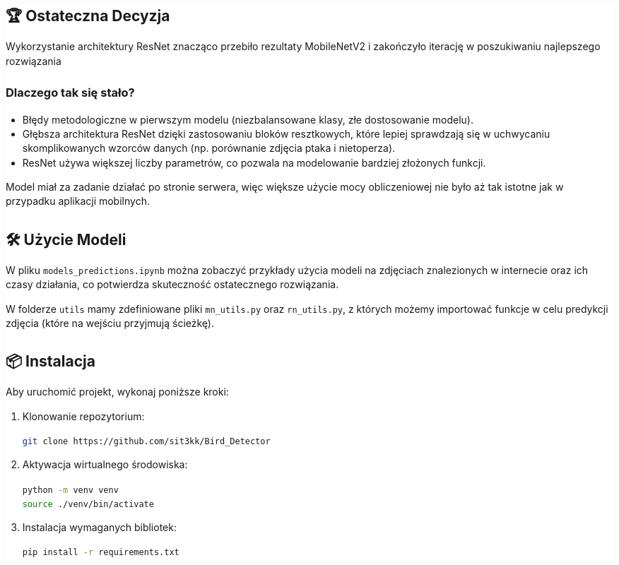 ## 🏆 Ostateczna Decyzja

Wykorzystanie architektury ResNet znacząco przebiło rezultaty MobileNetV2 i zakończyło iterację w poszukiwaniu najlepszego rozwiązania

### Dlaczego tak się stało?

- Błędy metodologiczne w pierwszym modelu (niezbalansowane klasy, złe dostosowanie modelu).
- Głębsza architektura ResNet dzięki zastosowaniu bloków resztkowych, które lepiej sprawdzają się w uchwycaniu skomplikowanych wzorców danych (np. porównanie zdjęcia ptaka i nietoperza).
- ResNet używa większej liczby parametrów, co pozwala na modelowanie bardziej złożonych funkcji.

Model miał za zadanie działać po stronie serwera, więc większe użycie mocy obliczeniowej nie było aż tak istotne jak w przypadku aplikacji mobilnych.

## 🛠️ Użycie Modeli

W pliku `models_predictions.ipynb` można zobaczyć przykłady użycia modeli na zdjęciach znalezionych w internecie oraz ich czasy działania, co potwierdza skuteczność ostatecznego rozwiązania.

W folderze `utils` mamy zdefiniowane pliki `mn_utils.py` oraz `rn_utils.py`, z których możemy importować funkcje w celu predykcji zdjęcia (które na wejściu przyjmują ścieżkę).

## 📦 Instalacja

Aby uruchomić projekt, wykonaj poniższe kroki:

1. Klonowanie repozytorium:
    ```bash
    git clone https://github.com/sit3kk/Bird_Detector
    ```

2. Aktywacja wirtualnego środowiska:
    ```bash
    python -m venv venv
    source ./venv/bin/activate
    ```

3. Instalacja wymaganych bibliotek:
    ```bash
    pip install -r requirements.txt
    ```
